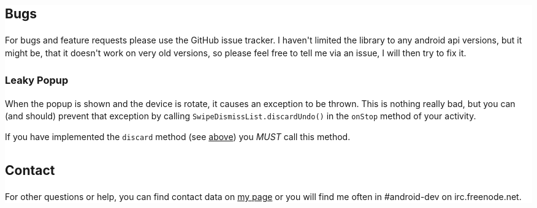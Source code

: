 Bugs
----

For bugs and feature requests please use the GitHub issue tracker. I haven't limited
the library to any android api versions, but it might be, that it doesn't work on 
very old versions, so please feel free to tell me via an issue, I will then try to fix it.

### Leaky Popup

When the popup is shown and the device is rotate, it causes an exception to be thrown.
This is nothing really bad, but you can (and should) prevent that exception by calling 
`SwipeDismissList.discardUndo()` in the `onStop` method of your activity.

If you have implemented the `discard` method (see [above](#notification-about-final-delete)) you 
*MUST* call this method.


Contact
-------

For other questions or help, you can find contact data on [my page](http://www.timroes.de)
or you will find me often in #android-dev on irc.freenode.net.
